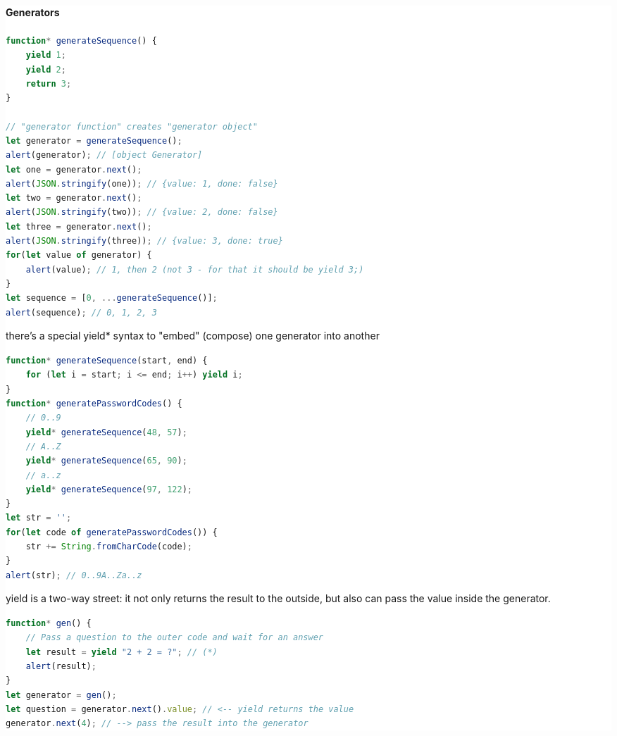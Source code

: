 #### Generators

```javascript
function* generateSequence() {
	yield 1;
	yield 2;
	return 3;
}

// "generator function" creates "generator object"
let generator = generateSequence();
alert(generator); // [object Generator]
let one = generator.next();
alert(JSON.stringify(one)); // {value: 1, done: false}
let two = generator.next();
alert(JSON.stringify(two)); // {value: 2, done: false}
let three = generator.next();
alert(JSON.stringify(three)); // {value: 3, done: true}
for(let value of generator) {
	alert(value); // 1, then 2 (not 3 - for that it should be yield 3;)
}
let sequence = [0, ...generateSequence()];
alert(sequence); // 0, 1, 2, 3
```

there’s a special yield* syntax to "embed" (compose) one generator into another

```javascript
function* generateSequence(start, end) {
	for (let i = start; i <= end; i++) yield i;
}
function* generatePasswordCodes() {
	// 0..9
	yield* generateSequence(48, 57);
	// A..Z
	yield* generateSequence(65, 90);
	// a..z
	yield* generateSequence(97, 122);
}
let str = '';
for(let code of generatePasswordCodes()) {
	str += String.fromCharCode(code);
}
alert(str); // 0..9A..Za..z
```

yield is a two-way street: it not only returns the result to the outside, but also can pass the value inside the generator.

```javascript
function* gen() {
	// Pass a question to the outer code and wait for an answer
	let result = yield "2 + 2 = ?"; // (*)
	alert(result);
}
let generator = gen();
let question = generator.next().value; // <-- yield returns the value
generator.next(4); // --> pass the result into the generator
```
